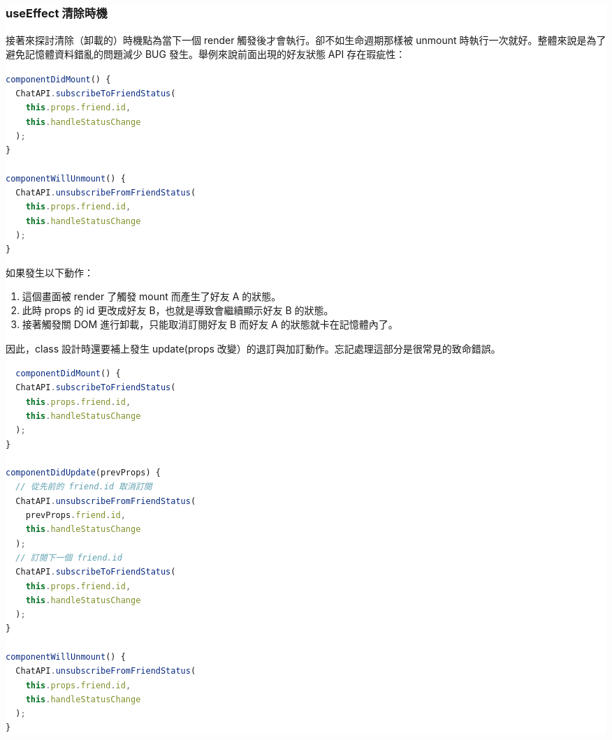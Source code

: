 ### useEffect 清除時機
接著來探討清除（卸載的）時機點為當下一個 render 觸發後才會執行。卻不如生命週期那樣被 unmount 時執行一次就好。整體來說是為了避免記憶體資料錯亂的問題減少 BUG 發生。舉例來說前面出現的好友狀態 API 存在瑕疵性：

```js
componentDidMount() {
  ChatAPI.subscribeToFriendStatus(
    this.props.friend.id,
    this.handleStatusChange
  );
}

componentWillUnmount() {
  ChatAPI.unsubscribeFromFriendStatus(
    this.props.friend.id,
    this.handleStatusChange
  );
}
```

如果發生以下動作：

1. 這個畫面被 render 了觸發 mount 而產生了好友 A 的狀態。
2. 此時 props 的 id 更改成好友 B，也就是導致會繼續顯示好友 B 的狀態。
3. 接著觸發關 DOM 進行卸載，只能取消訂閱好友 B 而好友 A 的狀態就卡在記憶體內了。

因此，class 設計時還要補上發生 update(props 改變）的退訂與加訂動作。忘記處理這部分是很常見的致命錯誤。

```js
  componentDidMount() {
  ChatAPI.subscribeToFriendStatus(
    this.props.friend.id,
    this.handleStatusChange
  );
}

componentDidUpdate(prevProps) {
  // 從先前的 friend.id 取消訂閱
  ChatAPI.unsubscribeFromFriendStatus(
    prevProps.friend.id,
    this.handleStatusChange
  );
  // 訂閱下一個 friend.id
  ChatAPI.subscribeToFriendStatus(
    this.props.friend.id,
    this.handleStatusChange
  );
}

componentWillUnmount() {
  ChatAPI.unsubscribeFromFriendStatus(
    this.props.friend.id,
    this.handleStatusChange
  );
}
```
